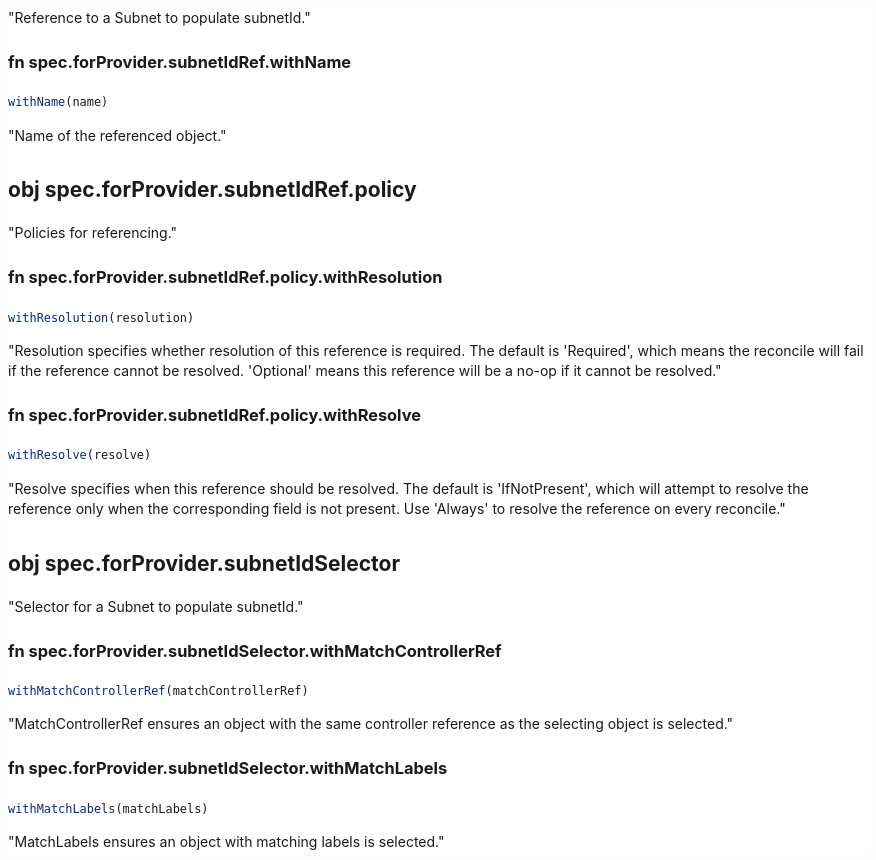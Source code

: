 "Reference to a Subnet to populate subnetId."

### fn spec.forProvider.subnetIdRef.withName

```ts
withName(name)
```

"Name of the referenced object."

## obj spec.forProvider.subnetIdRef.policy

"Policies for referencing."

### fn spec.forProvider.subnetIdRef.policy.withResolution

```ts
withResolution(resolution)
```

"Resolution specifies whether resolution of this reference is required. The default is 'Required', which means the reconcile will fail if the reference cannot be resolved. 'Optional' means this reference will be a no-op if it cannot be resolved."

### fn spec.forProvider.subnetIdRef.policy.withResolve

```ts
withResolve(resolve)
```

"Resolve specifies when this reference should be resolved. The default is 'IfNotPresent', which will attempt to resolve the reference only when the corresponding field is not present. Use 'Always' to resolve the reference on every reconcile."

## obj spec.forProvider.subnetIdSelector

"Selector for a Subnet to populate subnetId."

### fn spec.forProvider.subnetIdSelector.withMatchControllerRef

```ts
withMatchControllerRef(matchControllerRef)
```

"MatchControllerRef ensures an object with the same controller reference as the selecting object is selected."

### fn spec.forProvider.subnetIdSelector.withMatchLabels

```ts
withMatchLabels(matchLabels)
```

"MatchLabels ensures an object with matching labels is selected."
